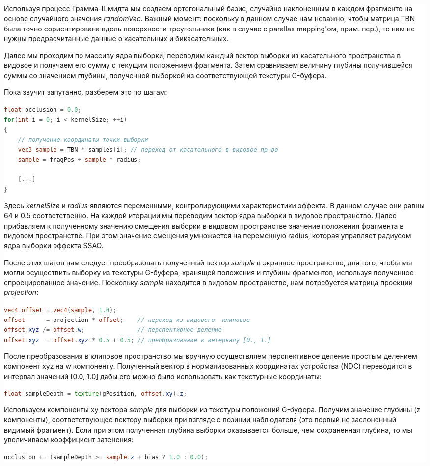 Используя процесс Грамма-Шмидта мы создаем ортогональный базис, случайно наклоненным в каждом фрагменте на основе случайного значения *randomVec*. Важный момент: поскольку в данном случае нам неважно, чтобы матрица TBN была точно сориентирована вдоль поверхности треугольника \(как в случае с parallax mapping'ом, прим. пер.\), то нам не нужны предрасчитанные данные о касательных и бикасательных.

Далее мы проходим по массиву ядра выборки, переводим каждый вектор выборки из касательного пространства в видовое и получаем его сумму с текущим положением фрагмента. Затем сравниваем величину глубины получившейся суммы со значением глубины, полученной выборкой из соответствующей текстуры G-буфера.

Пока звучит запутанно, разберем это по шагам:

```glsl
float occlusion = 0.0;
for(int i = 0; i < kernelSize; ++i)
{
    // получение координаты точки выборки
    vec3 sample = TBN * samples[i]; // переход от касательного в видовое пр-во
    sample = fragPos + sample * radius; 
    
    [...]
}  
```

Здесь *kernelSize* и *radius* являются переменными, контролирующими характеристики эффекта. В данном случае они равны 64 и 0.5 соответственно. На каждой итерации мы переводим вектор ядра выборки в видовое пространство. Далее прибавляем к полученному значению смещения выборки в видовом пространстве значение положения фрагмента в видовом пространстве. При этом значение смещения умножается на переменную radius, которая управляет радиусом ядра выборки эффекта SSAO.

После этих шагов нам следует преобразовать полученный вектор *sample* в экранное пространство, для того, чтобы мы могли осуществить выборку из текстуры G-буфера, хранящей положения и глубины фрагментов, используя полученное спроецированное значение. Поскольку *sample* находится в видовом пространстве, нам потребуется матрица проекции *projection*:

```glsl
vec4 offset = vec4(sample, 1.0);
offset      = projection * offset;    // переход из видового  клиповое
offset.xyz /= offset.w;               // перспективное деление 
offset.xyz  = offset.xyz * 0.5 + 0.5; // преобразование к интервалу [0., 1.] 
```

После преобразования в клиповое пространство мы вручную осуществляем перспективное деление простым делением компонент xyz на w компоненту. Полученный вектор в нормализованных координатах устройства \(NDC\) переводится в интервал значений \[0.0, 1.0\] дабы его можно было использовать как текстурные координаты:

```glsl
float sampleDepth = texture(gPosition, offset.xy).z; 
```

Используем компоненты xy вектора *sample* для выборки из текстуры положений G-буфера. Получим значение глубины \(z компоненты\), соответствующее вектору выборки при взгляде с позиции наблюдателя \(это первый не заслоненный видимый фрагмент\). Если при этом полученная глубина выборки оказывается больше, чем сохраненная глубина, то мы увеличиваем коэффициент затенения:

```glsl
occlusion += (sampleDepth >= sample.z + bias ? 1.0 : 0.0);  
```
